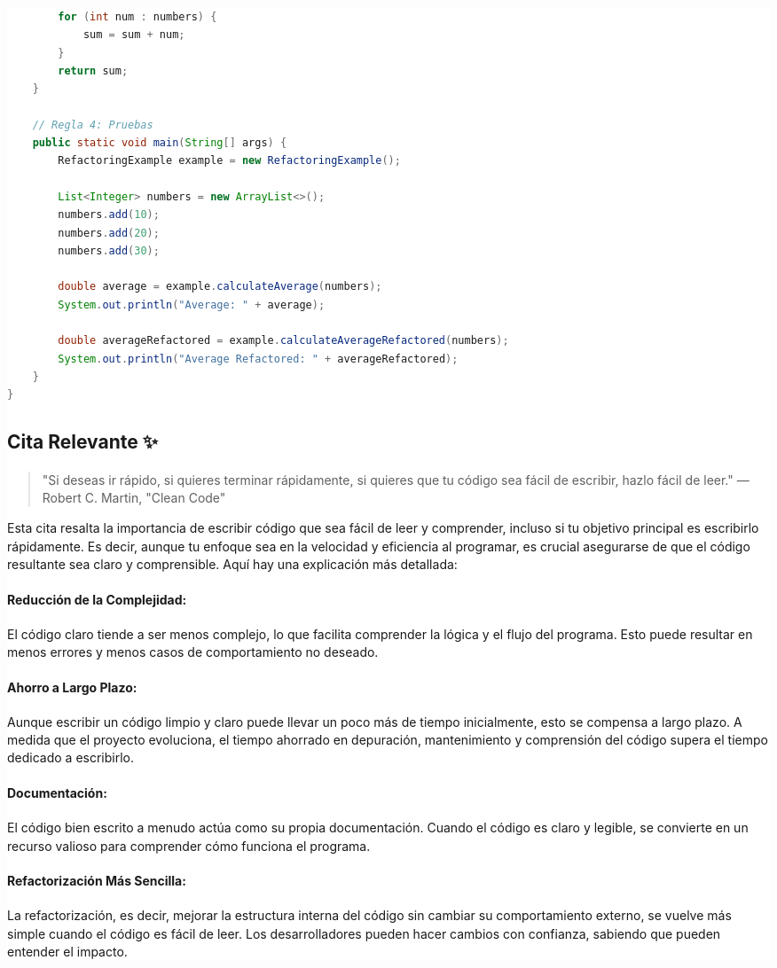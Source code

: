 ```java
        for (int num : numbers) {
            sum = sum + num;
        }
        return sum;
    }

    // Regla 4: Pruebas
    public static void main(String[] args) {
        RefactoringExample example = new RefactoringExample();
        
        List<Integer> numbers = new ArrayList<>();
        numbers.add(10);
        numbers.add(20);
        numbers.add(30);
        
        double average = example.calculateAverage(numbers);
        System.out.println("Average: " + average);

        double averageRefactored = example.calculateAverageRefactored(numbers);
        System.out.println("Average Refactored: " + averageRefactored);
    }
}
```
## Cita Relevante ✨


>"Si deseas ir rápido, si quieres terminar rápidamente, si quieres que tu código sea fácil de escribir, hazlo fácil de leer."
 — Robert C. Martin, "Clean Code"

Esta cita resalta la importancia de escribir código que sea fácil de leer y comprender, incluso si tu objetivo principal es escribirlo rápidamente. Es decir, aunque tu enfoque sea en la velocidad y eficiencia al programar, es crucial asegurarse de que el código resultante sea claro y comprensible. Aquí hay una explicación más detallada:

#### Reducción de la Complejidad:
 El código claro tiende a ser menos complejo, lo que facilita comprender la lógica y el flujo del programa. Esto puede resultar en menos errores y menos casos de comportamiento no deseado.

#### Ahorro a Largo Plazo: 
Aunque escribir un código limpio y claro puede llevar un poco más de tiempo inicialmente, esto se compensa a largo plazo. A medida que el proyecto evoluciona, el tiempo ahorrado en depuración, mantenimiento y comprensión del código supera el tiempo dedicado a escribirlo.

#### Documentación:
 El código bien escrito a menudo actúa como su propia documentación. Cuando el código es claro y legible, se convierte en un recurso valioso para comprender cómo funciona el programa.

 #### Refactorización Más Sencilla:
  La refactorización, es decir, mejorar la estructura interna del código sin cambiar su comportamiento externo, se vuelve más simple cuando el código es fácil de leer. Los desarrolladores pueden hacer cambios con confianza, sabiendo que pueden entender el impacto.


